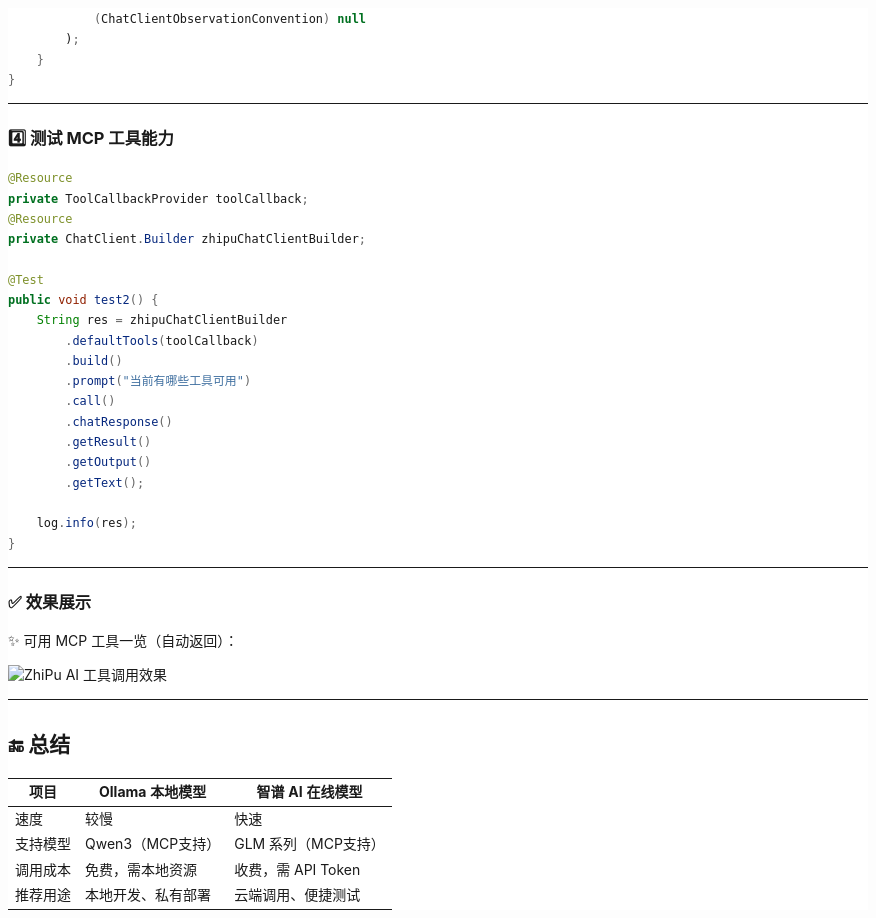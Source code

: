 ```java
            (ChatClientObservationConvention) null
        );
    }
}
```

------

### 4️⃣ 测试 MCP 工具能力

```java
@Resource
private ToolCallbackProvider toolCallback;
@Resource
private ChatClient.Builder zhipuChatClientBuilder;

@Test
public void test2() {
    String res = zhipuChatClientBuilder
        .defaultTools(toolCallback)
        .build()
        .prompt("当前有哪些工具可用")
        .call()
        .chatResponse()
        .getResult()
        .getOutput()
        .getText();

    log.info(res);
}
```

------

### ✅ 效果展示

✨ 可用 MCP 工具一览（自动返回）：

![ZhiPu AI 工具调用效果](https://flycodeu-1314556962.cos.ap-nanjing.myqcloud.com/codeCenterImg/image-20250626155456657.png)

------

## 🔚 总结

| 项目   | Ollama 本地模型  | 智谱 AI 在线模型     |
|------|--------------|----------------|
| 速度   | 较慢           | 快速             |
| 支持模型 | Qwen3（MCP支持） | GLM 系列（MCP支持）  |
| 调用成本 | 免费，需本地资源     | 收费，需 API Token |
| 推荐用途 | 本地开发、私有部署    | 云端调用、便捷测试      |
